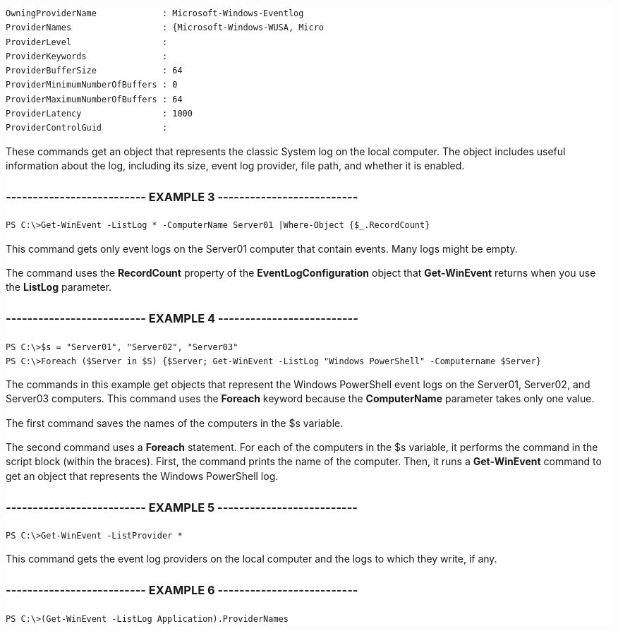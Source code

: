 ```
OwningProviderName             : Microsoft-Windows-Eventlog
ProviderNames                  : {Microsoft-Windows-WUSA, Micro
ProviderLevel                  :
ProviderKeywords               :
ProviderBufferSize             : 64
ProviderMinimumNumberOfBuffers : 0
ProviderMaximumNumberOfBuffers : 64
ProviderLatency                : 1000
ProviderControlGuid            :
```

These commands get an object that represents the classic System log on the local computer.
The object includes useful information about the log, including its size, event log provider, file path, and whether it is enabled.
### -------------------------- EXAMPLE 3 --------------------------
```
PS C:\>Get-WinEvent -ListLog * -ComputerName Server01 |Where-Object {$_.RecordCount}
```

This command gets only event logs on the Server01 computer that contain events.
Many logs might be empty.

The command uses the **RecordCount** property of the **EventLogConfiguration** object that **Get-WinEvent** returns when you use the **ListLog** parameter.
### -------------------------- EXAMPLE 4 --------------------------
```
PS C:\>$s = "Server01", "Server02", "Server03"
PS C:\>Foreach ($Server in $S) {$Server; Get-WinEvent -ListLog "Windows PowerShell" -Computername $Server}
```

The commands in this example get objects that represent the Windows PowerShell event logs on the Server01, Server02, and Server03 computers.
This command uses the **Foreach** keyword because the **ComputerName** parameter takes only one value.

The first command saves the names of the computers in the $s variable.

The second command uses a **Foreach** statement.
For each of the computers in the $s variable, it performs the command in the script block (within the braces).
First, the command prints the name of the computer.
Then, it runs a **Get-WinEvent** command to get an object that represents the Windows PowerShell log.
### -------------------------- EXAMPLE 5 --------------------------
```
PS C:\>Get-WinEvent -ListProvider *
```

This command gets the event log providers on the local computer and the logs to which they write, if any.
### -------------------------- EXAMPLE 6 --------------------------
```
PS C:\>(Get-WinEvent -ListLog Application).ProviderNames
```

